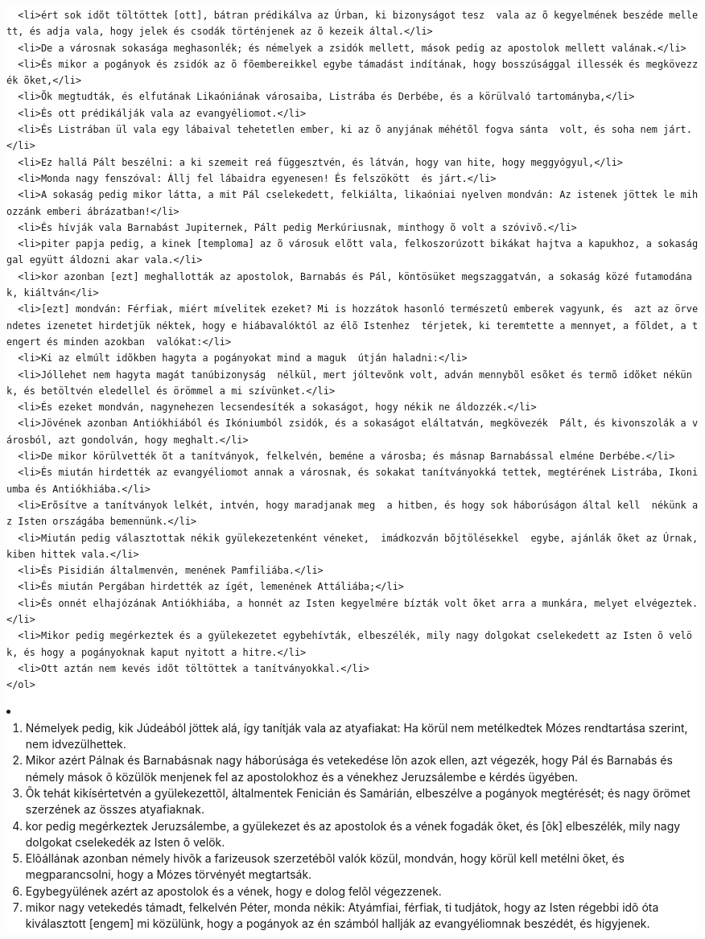       <li>ért sok idõt töltöttek [ott], bátran prédikálva az Úrban, ki bizonyságot tesz  vala az õ kegyelmének beszéde mellett, és adja vala, hogy jelek és csodák történjenek az õ kezeik által.</li>
      <li>De a városnak sokasága meghasonlék; és némelyek a zsidók mellett, mások pedig az apostolok mellett valának.</li>
      <li>És mikor a pogányok és zsidók az õ fõembereikkel egybe támadást indítának, hogy bosszúsággal illessék és megkövezzék õket,</li>
      <li>Õk megtudták, és elfutának Likaóniának városaiba, Listrába és Derbébe, és a körülvaló tartományba,</li>
      <li>És ott prédikálják vala az evangyéliomot.</li>
      <li>És Listrában ül vala egy lábaival tehetetlen ember, ki az õ anyjának méhétõl fogva sánta  volt, és soha nem járt.</li>
      <li>Ez hallá Pált beszélni: a ki szemeit reá függesztvén, és látván, hogy van hite, hogy meggyógyul,</li>
      <li>Monda nagy fenszóval: Állj fel lábaidra egyenesen! És felszökött  és járt.</li>
      <li>A sokaság pedig mikor látta, a mit Pál cselekedett, felkiálta, likaóniai nyelven mondván: Az istenek jöttek le mihozzánk emberi ábrázatban!</li>
      <li>És hívják vala Barnabást Jupiternek, Pált pedig Merkúriusnak, minthogy õ volt a szóvivõ.</li>
      <li>piter papja pedig, a kinek [temploma] az õ városuk elõtt vala, felkoszorúzott bikákat hajtva a kapukhoz, a sokasággal együtt áldozni akar vala.</li>
      <li>kor azonban [ezt] meghallották az apostolok, Barnabás és Pál, köntösüket megszaggatván, a sokaság közé futamodának, kiáltván</li>
      <li>[ezt] mondván: Férfiak, miért mívelitek ezeket? Mi is hozzátok hasonló természetû emberek vagyunk, és  azt az örvendetes izenetet hirdetjük néktek, hogy e hiábavalóktól az élõ Istenhez  térjetek, ki teremtette a mennyet, a földet, a tengert és minden azokban  valókat:</li>
      <li>Ki az elmúlt idõkben hagyta a pogányokat mind a maguk  útján haladni:</li>
      <li>Jóllehet nem hagyta magát tanúbizonyság  nélkül, mert jóltevõnk volt, adván mennybõl esõket és termõ idõket nékünk, és betöltvén eledellel és örömmel a mi szívünket.</li>
      <li>És ezeket mondván, nagynehezen lecsendesíték a sokaságot, hogy nékik ne áldozzék.</li>
      <li>Jövének azonban Antiókhiából és Ikóniumból zsidók, és a sokaságot eláltatván, megkövezék  Pált, és kivonszolák a városból, azt gondolván, hogy meghalt.</li>
      <li>De mikor körülvették õt a tanítványok, felkelvén, beméne a városba; és másnap Barnabással elméne Derbébe.</li>
      <li>És miután hirdették az evangyéliomot annak a városnak, és sokakat tanítványokká tettek, megtérének Listrába, Ikoniumba és Antiókhiába.</li>
      <li>Erõsítve a tanítványok lelkét, intvén, hogy maradjanak meg  a hitben, és hogy sok háborúságon által kell  nékünk az Isten országába bemennünk.</li>
      <li>Miután pedig választottak nékik gyülekezetenként véneket,  imádkozván bõjtölésekkel  egybe, ajánlák õket az Úrnak, kiben hittek vala.</li>
      <li>És Pisidián általmenvén, menének Pamfiliába.</li>
      <li>És miután Pergában hirdették az ígét, lemenének Attáliába;</li>
      <li>És onnét elhajózának Antiókhiába, a honnét az Isten kegyelmére bízták volt õket arra a munkára, melyet elvégeztek.</li>
      <li>Mikor pedig megérkeztek és a gyülekezetet egybehívták, elbeszélék, mily nagy dolgokat cselekedett az Isten õ velök, és hogy a pogányoknak kaput nyitott a hitre.</li>
      <li>Ott aztán nem kevés idõt töltöttek a tanítványokkal.</li>
    </ol>
  </li>
  <li>
    <ol>
      <li>Némelyek  pedig, kik Júdeából jöttek alá, így tanítják vala az atyafiakat: Ha körül nem metélkedtek Mózes rendtartása  szerint, nem idvezülhettek.</li>
      <li>Mikor azért Pálnak és Barnabásnak nagy háborúsága és vetekedése lõn azok ellen, azt végezék, hogy Pál és Barnabás és némely mások õ közülök menjenek fel  az apostolokhoz és a vénekhez Jeruzsálembe e kérdés ügyében.</li>
      <li>Õk tehát kikísértetvén a gyülekezettõl, általmentek Fenicián és Samárián, elbeszélve a pogányok megtérését; és nagy örömet szerzének az összes  atyafiaknak.</li>
      <li>kor pedig megérkeztek Jeruzsálembe, a gyülekezet és az apostolok és a vének fogadák õket, és [õk] elbeszélék, mily nagy dolgokat cselekedék az Isten õ  velök.</li>
      <li>Elõállának azonban némely hivõk a farizeusok szerzetébõl valók közül, mondván, hogy körül kell metélni õket, és megparancsolni, hogy a Mózes törvényét megtartsák.</li>
      <li>Egybegyülének azért az apostolok és a vének, hogy e dolog felõl végezzenek.</li>
      <li>mikor nagy vetekedés támadt, felkelvén Péter, monda nékik: Atyámfiai, férfiak, ti tudjátok, hogy az Isten régebbi idõ óta kiválasztott [engem] mi közülünk, hogy a pogányok az  én számból hallják az evangyéliomnak beszédét, és higyjenek.</li>